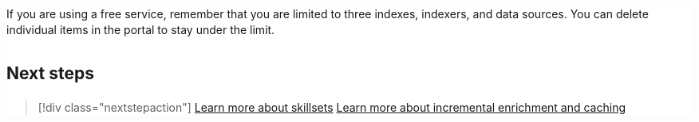 If you are using a free service, remember that you are limited to three indexes, indexers, and data sources. You can delete individual items in the portal to stay under the limit. 

## Next steps

> [!div class="nextstepaction"]
> [Learn more about skillsets](https://docs.microsoft.com/azure/search/cognitive-search-working-with-skillsets)
> [Learn more about incremental enrichment and caching](https://docs.microsoft.com/azure/search/cognitive-search-incremental-indexing-conceptual)